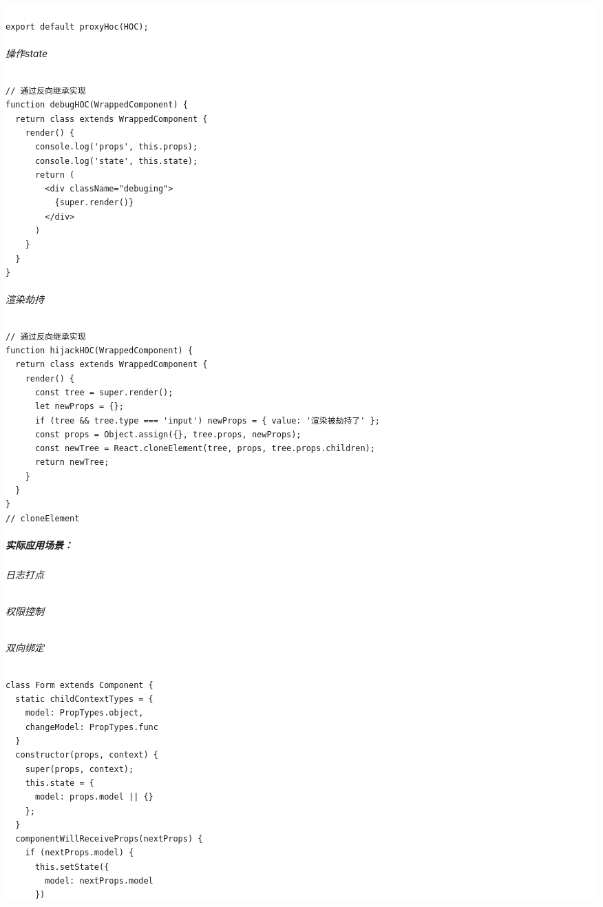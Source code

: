 ```react

export default proxyHoc(HOC);
```

###### 操作state

```react
// 通过反向继承实现
function debugHOC(WrappedComponent) {
  return class extends WrappedComponent {
    render() {
      console.log('props', this.props);
      console.log('state', this.state);
      return (
        <div className="debuging">
          {super.render()}
        </div>
      )
    }
  }
}
```

###### 渲染劫持

```react
// 通过反向继承实现
function hijackHOC(WrappedComponent) {
  return class extends WrappedComponent {
    render() {
      const tree = super.render();
      let newProps = {};
      if (tree && tree.type === 'input') newProps = { value: '渲染被劫持了' };
      const props = Object.assign({}, tree.props, newProps);
      const newTree = React.cloneElement(tree, props, tree.props.children);
      return newTree;
    }
  }
}
// cloneElement
```

##### 实际应用场景：

###### 日志打点

###### 权限控制

###### 双向绑定

```react
class Form extends Component {
  static childContextTypes = {
    model: PropTypes.object,
    changeModel: PropTypes.func
  }
  constructor(props, context) {
    super(props, context);
    this.state = {
      model: props.model || {}
    };
  }
  componentWillReceiveProps(nextProps) {
    if (nextProps.model) {
      this.setState({
        model: nextProps.model
      })
```